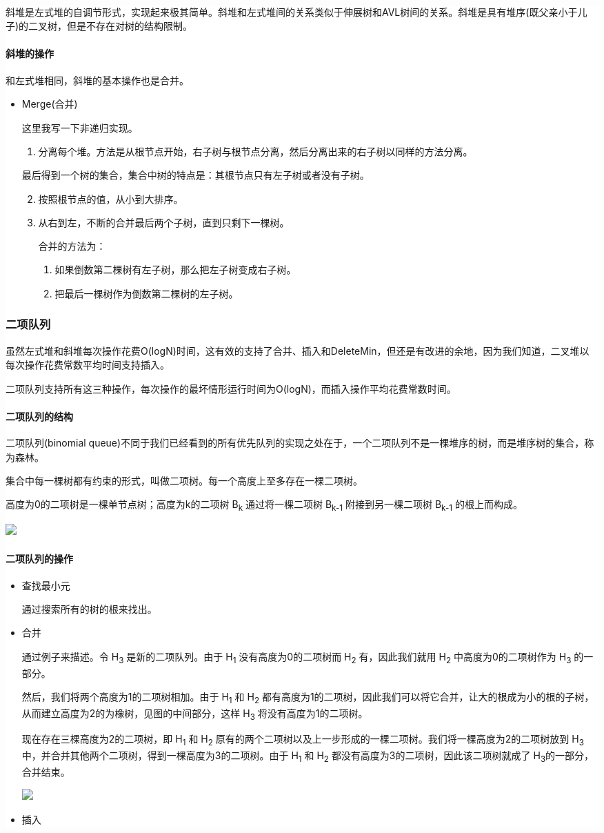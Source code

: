 斜堆是左式堆的自调节形式，实现起来极其简单。斜堆和左式堆间的关系类似于伸展树和AVL树间的关系。斜堆是具有堆序(既父亲小于儿子)的二叉树，但是不存在对树的结构限制。  

#### 斜堆的操作
和左式堆相同，斜堆的基本操作也是合并。  

- Merge(合并)  

    这里我写一下非递归实现。  

    1. 分离每个堆。方法是从根节点开始，右子树与根节点分离，然后分离出来的右子树以同样的方法分离。  

    最后得到一个树的集合，集合中树的特点是：其根节点只有左子树或者没有子树。  

    2. 按照根节点的值，从小到大排序。  

    3. 从右到左，不断的合并最后两个子树，直到只剩下一棵树。  
    
        合并的方法为：  

        1. 如果倒数第二棵树有左子树，那么把左子树变成右子树。  

        2. 把最后一棵树作为倒数第二棵树的左子树。  

### 二项队列

虽然左式堆和斜堆每次操作花费O(logN)时间，这有效的支持了合并、插入和DeleteMin，但还是有改进的余地，因为我们知道，二叉堆以每次操作花费常数平均时间支持插入。  

二项队列支持所有这三种操作，每次操作的最坏情形运行时间为O(logN)，而插入操作平均花费常数时间。  

#### 二项队列的结构 

二项队列(binomial queue)不同于我们已经看到的所有优先队列的实现之处在于，一个二项队列不是一棵堆序的树，而是堆序树的集合，称为森林。  

集合中每一棵树都有约束的形式，叫做二项树。每一个高度上至多存在一棵二项树。  

高度为0的二项树是一棵单节点树；高度为k的二项树 B<sub>k</sub> 通过将一棵二项树 B<sub>k-1</sub> 附接到另一棵二项树 B<sub>k-1</sub> 的根上而构成。  

![](https://github.com/dzyding/Study/tree/master/iOS-Base/images/DataStructure-56.png)

#### 二项队列的操作

- 查找最小元   

    通过搜索所有的树的根来找出。  

- 合并  

    通过例子来描述。令 H<sub>3</sub> 是新的二项队列。由于 H<sub>1</sub> 没有高度为0的二项树而 H<sub>2</sub> 有，因此我们就用 H<sub>2</sub> 中高度为0的二项树作为 H<sub>3</sub> 的一部分。  
    
    然后，我们将两个高度为1的二项树相加。由于 H<sub>1</sub> 和 H<sub>2</sub> 都有高度为1的二项树，因此我们可以将它合并，让大的根成为小的根的子树，从而建立高度为2的为橡树，见图的中间部分，这样 H<sub>3</sub> 将没有高度为1的二项树。  

    现在存在三棵高度为2的二项树，即 H<sub>1</sub> 和 H<sub>2</sub> 原有的两个二项树以及上一步形成的一棵二项树。我们将一棵高度为2的二项树放到 H<sub>3</sub> 中，并合并其他两个二项树，得到一棵高度为3的二项树。由于 H<sub>1</sub> 和 H<sub>2</sub> 都没有高度为3的二项树，因此该二项树就成了 H<sub>3</sub>的一部分，合并结束。  

    ![](https://github.com/dzyding/Study/tree/master/iOS-Base/images/DataStructure-57.png)  

- 插入  
